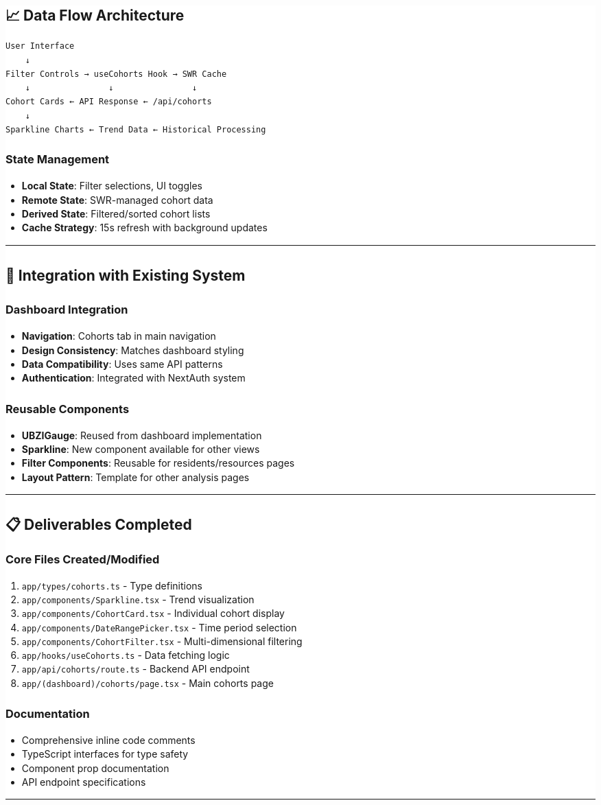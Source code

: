 
## 📈 Data Flow Architecture

```
User Interface
    ↓
Filter Controls → useCohorts Hook → SWR Cache
    ↓                ↓                ↓
Cohort Cards ← API Response ← /api/cohorts
    ↓
Sparkline Charts ← Trend Data ← Historical Processing
```

### State Management
- **Local State**: Filter selections, UI toggles
- **Remote State**: SWR-managed cohort data
- **Derived State**: Filtered/sorted cohort lists
- **Cache Strategy**: 15s refresh with background updates

---

## 🚀 Integration with Existing System

### Dashboard Integration
- **Navigation**: Cohorts tab in main navigation
- **Design Consistency**: Matches dashboard styling
- **Data Compatibility**: Uses same API patterns
- **Authentication**: Integrated with NextAuth system

### Reusable Components
- **UBZIGauge**: Reused from dashboard implementation
- **Sparkline**: New component available for other views
- **Filter Components**: Reusable for residents/resources pages
- **Layout Pattern**: Template for other analysis pages

---

## 📋 Deliverables Completed

### Core Files Created/Modified
1. `app/types/cohorts.ts` - Type definitions
2. `app/components/Sparkline.tsx` - Trend visualization
3. `app/components/CohortCard.tsx` - Individual cohort display
4. `app/components/DateRangePicker.tsx` - Time period selection
5. `app/components/CohortFilter.tsx` - Multi-dimensional filtering
6. `app/hooks/useCohorts.ts` - Data fetching logic
7. `app/api/cohorts/route.ts` - Backend API endpoint
8. `app/(dashboard)/cohorts/page.tsx` - Main cohorts page

### Documentation
- Comprehensive inline code comments
- TypeScript interfaces for type safety
- Component prop documentation
- API endpoint specifications

---